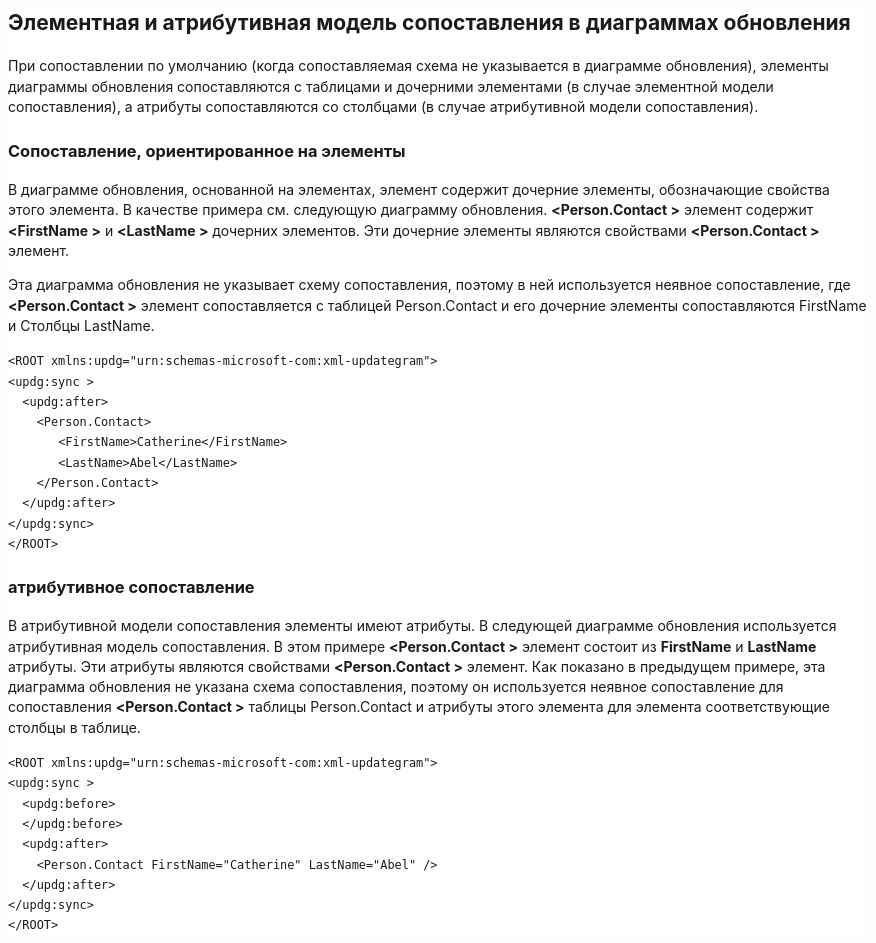 ## <a name="element-centric-and-attribute-centric-mapping-in-updategrams"></a>Элементная и атрибутивная модель сопоставления в диаграммах обновления  
 При сопоставлении по умолчанию (когда сопоставляемая схема не указывается в диаграмме обновления), элементы диаграммы обновления сопоставляются с таблицами и дочерними элементами (в случае элементной модели сопоставления), а атрибуты сопоставляются со столбцами (в случае атрибутивной модели сопоставления).  
  
### <a name="element-centric-mapping"></a>Сопоставление, ориентированное на элементы  
 В диаграмме обновления, основанной на элементах, элемент содержит дочерние элементы, обозначающие свойства этого элемента. В качестве примера см. следующую диаграмму обновления.  **\<Person.Contact >** элемент содержит  **\<FirstName >** и  **\<LastName >** дочерних элементов. Эти дочерние элементы являются свойствами  **\<Person.Contact >** элемент.  
  
 Эта диаграмма обновления не указывает схему сопоставления, поэтому в ней используется неявное сопоставление, где  **\<Person.Contact >** элемент сопоставляется с таблицей Person.Contact и его дочерние элементы сопоставляются FirstName и Столбцы LastName.  
  
```  
<ROOT xmlns:updg="urn:schemas-microsoft-com:xml-updategram">  
<updg:sync >  
  <updg:after>  
    <Person.Contact>  
       <FirstName>Catherine</FirstName>  
       <LastName>Abel</LastName>  
    </Person.Contact>  
  </updg:after>  
</updg:sync>  
</ROOT>  
```  
  
### <a name="attribute-centric-mapping"></a>атрибутивное сопоставление  
 В атрибутивной модели сопоставления элементы имеют атрибуты. В следующей диаграмме обновления используется атрибутивная модель сопоставления. В этом примере  **\<Person.Contact >** элемент состоит из **FirstName** и **LastName** атрибуты. Эти атрибуты являются свойствами  **\<Person.Contact >** элемент. Как показано в предыдущем примере, эта диаграмма обновления не указана схема сопоставления, поэтому он используется неявное сопоставление для сопоставления  **\<Person.Contact >** таблицы Person.Contact и атрибуты этого элемента для элемента соответствующие столбцы в таблице.  
  
```  
<ROOT xmlns:updg="urn:schemas-microsoft-com:xml-updategram">  
<updg:sync >  
  <updg:before>  
  </updg:before>  
  <updg:after>  
    <Person.Contact FirstName="Catherine" LastName="Abel" />  
  </updg:after>  
</updg:sync>  
</ROOT>  
```  
  